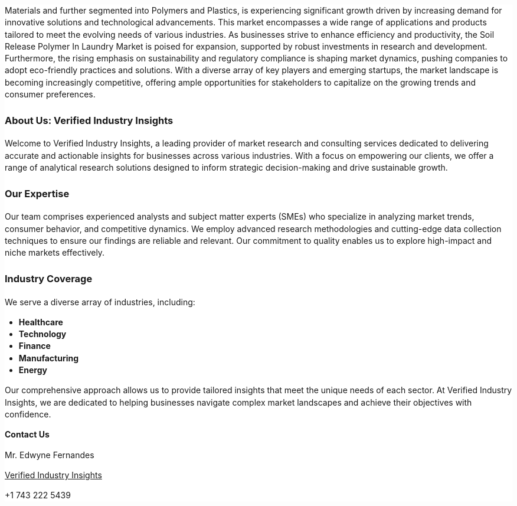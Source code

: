 Materials and further segmented into Polymers and Plastics, is experiencing significant growth driven by increasing demand for innovative solutions and technological advancements. This market encompasses a wide range of applications and products tailored to meet the evolving needs of various industries. As businesses strive to enhance efficiency and productivity, the Soil Release Polymer In Laundry Market is poised for expansion, supported by robust investments in research and development. Furthermore, the rising emphasis on sustainability and regulatory compliance is shaping market dynamics, pushing companies to adopt eco-friendly practices and solutions. With a diverse array of key players and emerging startups, the market landscape is becoming increasingly competitive, offering ample opportunities for stakeholders to capitalize on the growing trends and consumer preferences.</p><h3>About Us: Verified Industry Insights</h3><p>Welcome to Verified Industry Insights, a leading provider of market research and consulting services dedicated to delivering accurate and actionable insights for businesses across various industries. With a focus on empowering our clients, we offer a range of analytical research solutions designed to inform strategic decision-making and drive sustainable growth.</p><h3>Our Expertise</h3><p>Our team comprises experienced analysts and subject matter experts (SMEs) who specialize in analyzing market trends, consumer behavior, and competitive dynamics. We employ advanced research methodologies and cutting-edge data collection techniques to ensure our findings are reliable and relevant. Our commitment to quality enables us to explore high-impact and niche markets effectively.</p><h3>Industry Coverage</h3><p>We serve a diverse array of industries, including:</p><ul><li><strong>Healthcare</strong></li><li><strong>Technology</strong></li><li><strong>Finance</strong></li><li><strong>Manufacturing</strong></li><li><strong>Energy</strong></li></ul><p>Our comprehensive approach allows us to provide tailored insights that meet the unique needs of each sector. At Verified Industry Insights, we are dedicated to helping businesses navigate complex market landscapes and achieve their objectives with confidence.</p><p><strong>Contact Us</strong></p><p>Mr. Edwyne Fernandes</p><p><a href="https://www.verifiedindustryinsights.com/">Verified Industry Insights</a></p><p>+1 743 222 5439</p>
